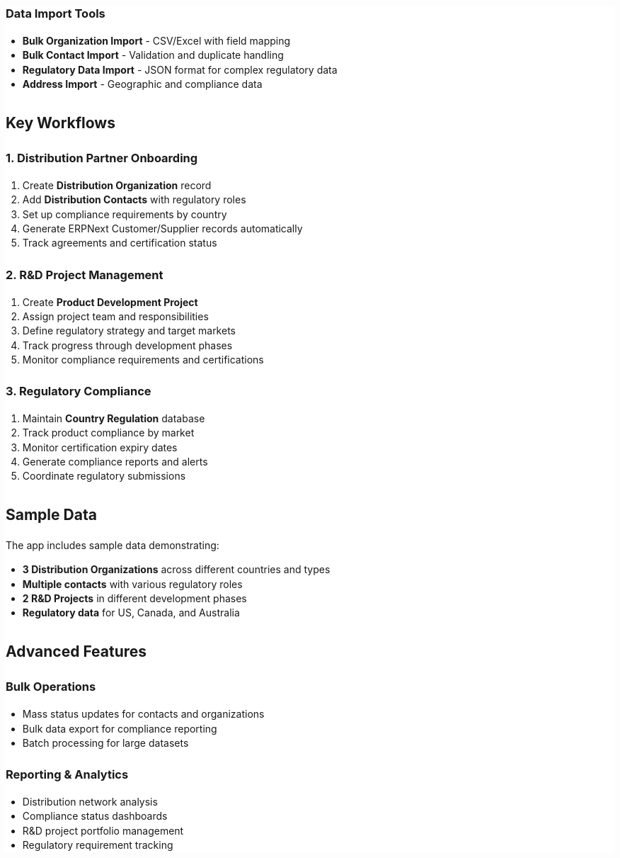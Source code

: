 ### Data Import Tools

- **Bulk Organization Import** - CSV/Excel with field mapping
- **Bulk Contact Import** - Validation and duplicate handling
- **Regulatory Data Import** - JSON format for complex regulatory data
- **Address Import** - Geographic and compliance data

## Key Workflows

### 1. Distribution Partner Onboarding

1. Create **Distribution Organization** record
2. Add **Distribution Contacts** with regulatory roles
3. Set up compliance requirements by country
4. Generate ERPNext Customer/Supplier records automatically
5. Track agreements and certification status

### 2. R&D Project Management

1. Create **Product Development Project**
2. Assign project team and responsibilities  
3. Define regulatory strategy and target markets
4. Track progress through development phases
5. Monitor compliance requirements and certifications

### 3. Regulatory Compliance

1. Maintain **Country Regulation** database
2. Track product compliance by market
3. Monitor certification expiry dates
4. Generate compliance reports and alerts
5. Coordinate regulatory submissions

## Sample Data

The app includes sample data demonstrating:
- **3 Distribution Organizations** across different countries and types
- **Multiple contacts** with various regulatory roles
- **2 R&D Projects** in different development phases  
- **Regulatory data** for US, Canada, and Australia

## Advanced Features

### Bulk Operations
- Mass status updates for contacts and organizations
- Bulk data export for compliance reporting
- Batch processing for large datasets

### Reporting & Analytics
- Distribution network analysis
- Compliance status dashboards
- R&D project portfolio management
- Regulatory requirement tracking
